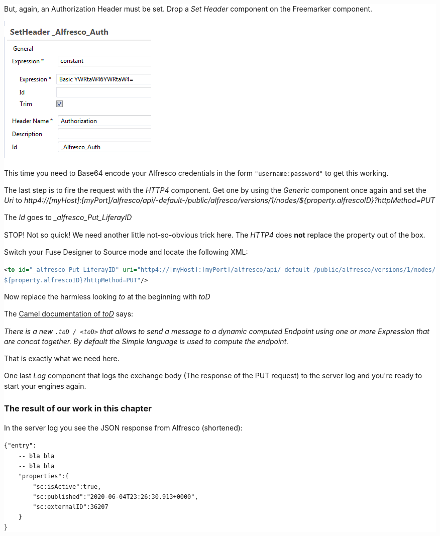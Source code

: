 But, again, an Authorization Header must be set. Drop a *Set Header* component on the Freemarker component.

![Fuse set header](img/fuse_set_header.png)

This time you need to Base64 encode your Alfresco credentials in the form ```"username:password"``` to get this working.
 
The last step is to fire the request with the *HTTP4* component. Get one by using the *Generic* component once again and set the *Uri* to 
*http4://[myHost]:[myPort]/alfresco/api/-default-/public/alfresco/versions/1/nodes/${property.alfrescoID}?httpMethod=PUT*

The *Id* goes to *_alfresco_Put_LiferayID*

STOP! Not so quick! We need another little not-so-obvious trick here.
The *HTTP4* does **not** replace the property out of the box.

Switch your Fuse Designer to Source mode and locate the following XML:
```xml
<to id="_alfresco_Put_LiferayID" uri="http4://[myHost]:[myPort]/alfresco/api/-default-/public/alfresco/versions/1/nodes/${property.alfrescoID}?httpMethod=PUT"/>
```

Now replace the harmless looking *to* at the beginning with *toD*

The [Camel documentation of *toD*](https://camel.apache.org/components/latest/eips/toD-eip.html) says:

*There is a new ```.toD / <toD>``` that allows to send a message to a dynamic computed Endpoint using one or more Expression that are concat together. By default the Simple language is used to compute the endpoint.*
	
That is exactly what we need here.

One last *Log* component that logs the exchange body (The response of the PUT request) to the server log and you're ready to start your engines again.

### The result of our work in this chapter
In the server log you see the JSON response from Alfresco (shortened):
```
{"entry":
	-- bla bla
	-- bla bla
	"properties":{
		"sc:isActive":true,
		"sc:published":"2020-06-04T23:26:30.913+0000",
		"sc:externalID":36207
	}
}
```
